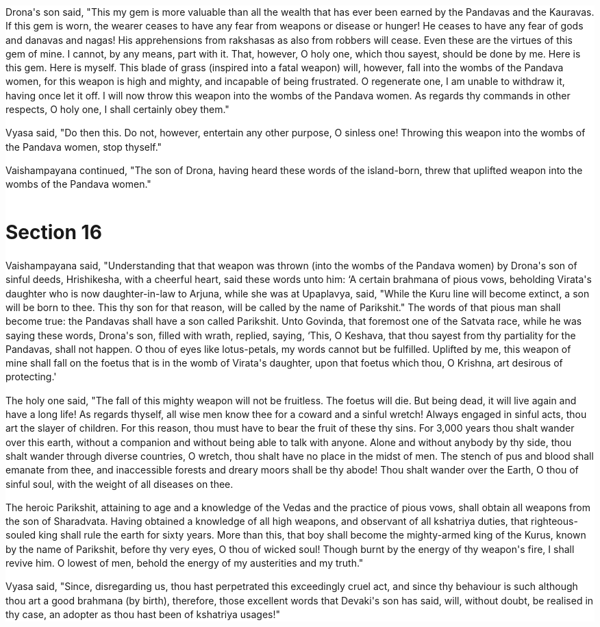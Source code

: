 Drona's son said, "This my gem is more valuable than all the wealth that has ever been earned by the Pandavas and the Kauravas. If this gem is worn, the wearer ceases to have any fear from weapons or disease or hunger! He ceases to have any fear of gods and danavas and nagas! His apprehensions from rakshasas as also from robbers will cease. Even these are the virtues of this gem of mine. I cannot, by any means, part with it. That, however, O holy one, which thou sayest, should be done by me. Here is this gem. Here is myself. This blade of grass (inspired into a fatal weapon) will, however, fall into the wombs of the Pandava women, for this weapon is high and mighty, and incapable of being frustrated. O regenerate one, I am unable to withdraw it, having once let it off. I will now throw this weapon into the wombs of the Pandava women. As regards thy commands in other respects, O holy one, I shall certainly obey them."   

Vyasa said, "Do then this. Do not, however, entertain any other purpose, O sinless one! Throwing this weapon into the wombs of the Pandava women, stop thyself."   

Vaishampayana continued, "The son of Drona, having heard these words of the island-born, threw that uplifted weapon into the wombs of the Pandava women."   



# Section 16   

Vaishampayana said, "Understanding that that weapon was thrown (into the wombs of the Pandava women) by Drona's son of sinful deeds, Hrishikesha, with a cheerful heart, said these words unto him: ‘A certain brahmana of pious vows, beholding Virata's daughter who is now daughter-in-law to Arjuna, while she was at Upaplavya, said, "While the Kuru line will become extinct, a son will be born to thee. This thy son for that reason, will be called by the name of Parikshit." The words of that pious man shall become true: the Pandavas shall have a son called Parikshit. Unto Govinda, that foremost one of the Satvata race, while he was saying these words, Drona's son, filled with wrath, replied, saying, ‘This, O Keshava, that thou sayest from thy partiality for the Pandavas, shall not happen. O thou of eyes like lotus-petals, my words cannot but be fulfilled. Uplifted by me, this weapon of mine shall fall on the foetus that is in the womb of Virata's daughter, upon that foetus which thou, O Krishna, art desirous of protecting.'   

The holy one said, "The fall of this mighty weapon will not be fruitless. The foetus will die. But being dead, it will live again and have a long life! As regards thyself, all wise men know thee for a coward and a sinful wretch! Always engaged in sinful acts, thou art the slayer of children. For this reason, thou must have to bear the fruit of these thy sins. For 3,000 years thou shalt wander over this earth, without a companion and without being able to talk with anyone. Alone and without anybody by thy side, thou shalt wander through diverse countries, O wretch, thou shalt have no place in the midst of men. The stench of pus and blood shall emanate from thee, and inaccessible forests and dreary moors shall be thy abode! Thou shalt wander over the Earth, O thou of sinful soul, with the weight of all diseases on thee.   

The heroic Parikshit, attaining to age and a knowledge of the Vedas and the practice of pious vows, shall obtain all weapons from the son of Sharadvata. Having obtained a knowledge of all high weapons, and observant of all kshatriya duties, that righteous-souled king shall rule the earth for sixty years. More than this, that boy shall become the mighty-armed king of the Kurus, known by the name of Parikshit, before thy very eyes, O thou of wicked soul! Though burnt by the energy of thy weapon's fire, I shall revive him. O lowest of men, behold the energy of my austerities and my truth."   

Vyasa said, "Since, disregarding us, thou hast perpetrated this exceedingly cruel act, and since thy behaviour is such although thou art a good brahmana (by birth), therefore, those excellent words that Devaki's son has said, will, without doubt, be realised in thy case, an adopter as thou hast been of kshatriya usages!"   
